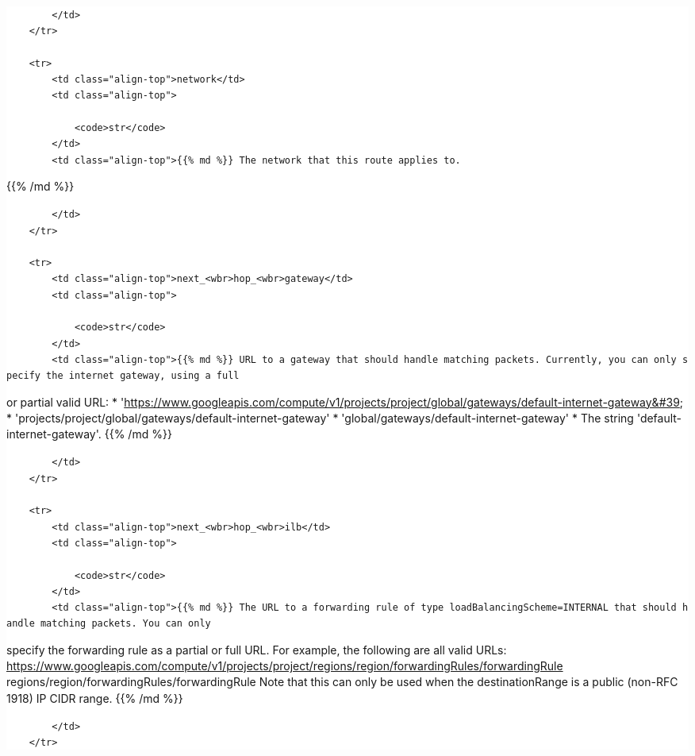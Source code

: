             
            </td>
        </tr>
    
        <tr>
            <td class="align-top">network</td>
            <td class="align-top">
                
                <code>str</code>
            </td>
            <td class="align-top">{{% md %}} The network that this route applies to.
 {{% /md %}}

            
            </td>
        </tr>
    
        <tr>
            <td class="align-top">next_<wbr>hop_<wbr>gateway</td>
            <td class="align-top">
                
                <code>str</code>
            </td>
            <td class="align-top">{{% md %}} URL to a gateway that should handle matching packets. Currently, you can only specify the internet gateway, using a full
or partial valid URL: *
&#39;https://www.googleapis.com/compute/v1/projects/project/global/gateways/default-internet-gateway&#39; *
&#39;projects/project/global/gateways/default-internet-gateway&#39; * &#39;global/gateways/default-internet-gateway&#39; * The string
&#39;default-internet-gateway&#39;.
 {{% /md %}}

            
            </td>
        </tr>
    
        <tr>
            <td class="align-top">next_<wbr>hop_<wbr>ilb</td>
            <td class="align-top">
                
                <code>str</code>
            </td>
            <td class="align-top">{{% md %}} The URL to a forwarding rule of type loadBalancingScheme=INTERNAL that should handle matching packets. You can only
specify the forwarding rule as a partial or full URL. For example, the following are all valid URLs:
https://www.googleapis.com/compute/v1/projects/project/regions/region/forwardingRules/forwardingRule
regions/region/forwardingRules/forwardingRule Note that this can only be used when the destinationRange is a public
(non-RFC 1918) IP CIDR range.
 {{% /md %}}

            
            </td>
        </tr>
    